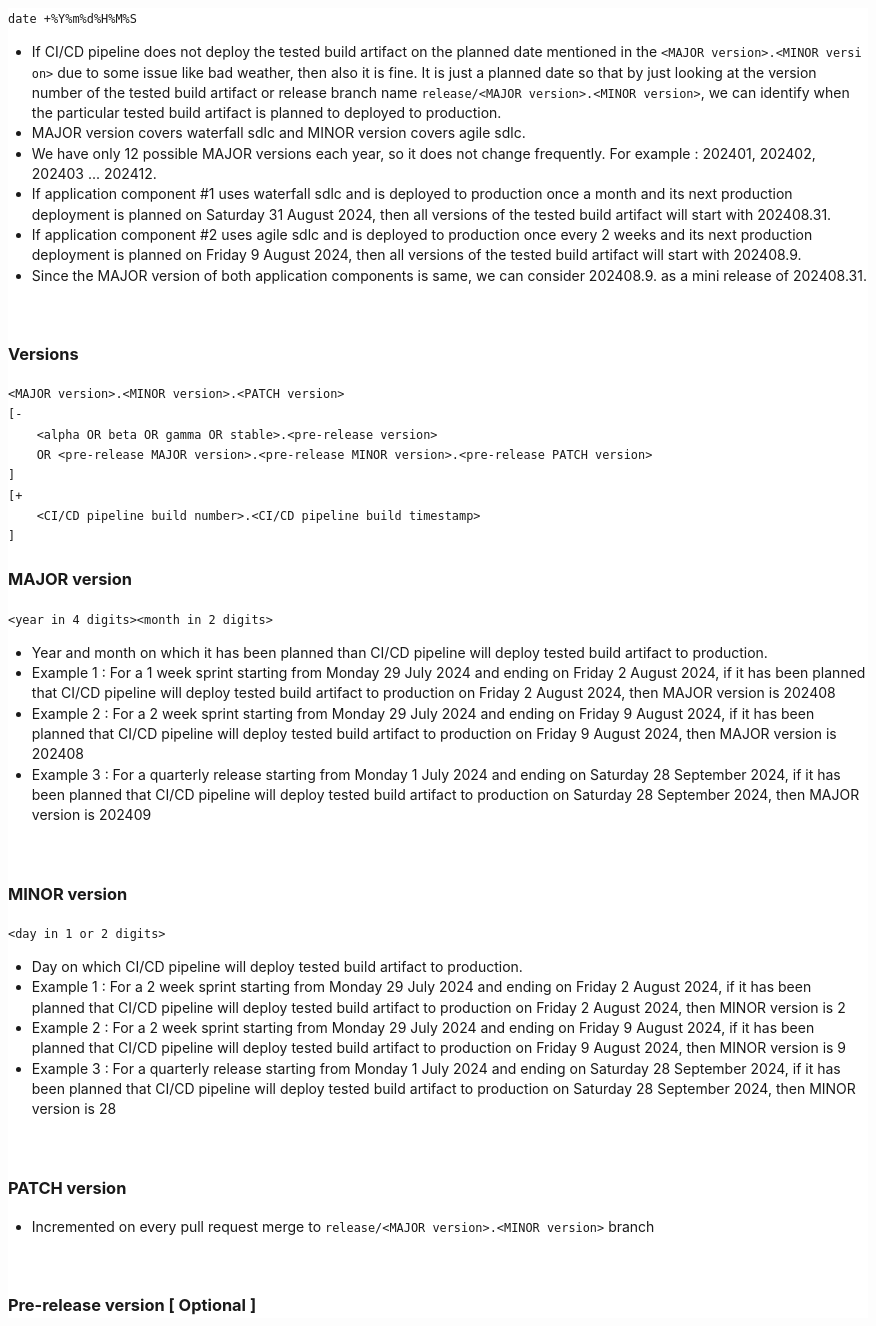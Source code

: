 ```date +%Y%m%d%H%M%S```
- If CI/CD pipeline does not deploy the tested build artifact on the planned date mentioned in the ```<MAJOR version>.<MINOR version>``` due to some issue like bad weather, then also it is fine. It is just a planned date so that by just looking at the version number of the tested build artifact or release branch name ```release/<MAJOR version>.<MINOR version>```, we can identify when the particular tested build artifact is planned to deployed to production.
- MAJOR version covers waterfall sdlc and MINOR version covers agile sdlc.
- We have only 12 possible MAJOR versions each year, so it does not change frequently. For example : 202401, 202402, 202403 ... 202412.
- If application component #1 uses waterfall sdlc and is deployed to production once a month and its next production deployment is planned on Saturday 31 August 2024, then all versions of the tested build artifact will start with 202408.31.
- If application component #2 uses agile sdlc and is deployed to production once every 2 weeks and its next production deployment is planned on Friday 9 August 2024, then all versions of the tested build artifact will start with 202408.9.
- Since the MAJOR version of both application components is same, we can consider 202408.9. as a mini release of 202408.31.
<br/>

### Versions
```
<MAJOR version>.<MINOR version>.<PATCH version>
[-
    <alpha OR beta OR gamma OR stable>.<pre-release version>
    OR <pre-release MAJOR version>.<pre-release MINOR version>.<pre-release PATCH version>
]
[+
    <CI/CD pipeline build number>.<CI/CD pipeline build timestamp>
]
```

### MAJOR version
```<year in 4 digits><month in 2 digits>```
- Year and month on which it has been planned than CI/CD pipeline will deploy tested build artifact to production. 
- Example 1 : For a 1 week sprint starting from Monday 29 July 2024 and ending on Friday 2 August 2024, if it has been planned that CI/CD pipeline will deploy tested build artifact to production on Friday 2 August 2024, then MAJOR version is 202408
- Example 2 : For a 2 week sprint starting from Monday 29 July 2024 and ending on Friday 9 August 2024, if it has been planned that CI/CD pipeline will deploy tested build artifact to production on Friday 9 August 2024, then MAJOR version is 202408
- Example 3 : For a quarterly release starting from Monday 1 July 2024 and ending on Saturday 28 September 2024, if it has been planned that CI/CD pipeline will deploy tested build artifact to production on Saturday 28 September 2024, then MAJOR version is 202409
<br/>

### MINOR version
```<day in 1 or 2 digits>```
- Day on which CI/CD pipeline will deploy tested build artifact to production.
- Example 1 : For a 2 week sprint starting from Monday 29 July 2024 and ending on Friday 2 August 2024, if it has been planned that CI/CD pipeline will deploy tested build artifact to production on Friday 2 August 2024, then MINOR version is 2
- Example 2 : For a 2 week sprint starting from Monday 29 July 2024 and ending on Friday 9 August 2024, if it has been planned that CI/CD pipeline will deploy tested build artifact to production on Friday 9 August 2024, then MINOR version is 9
- Example 3 : For a quarterly release starting from Monday 1 July 2024 and ending on Saturday 28 September 2024, if it has been planned that CI/CD pipeline will deploy tested build artifact to production on Saturday 28 September 2024, then MINOR version is 28
<br/>

### PATCH version
- Incremented on every pull request merge to ```release/<MAJOR version>.<MINOR version>``` branch
<br/>

### Pre-release version [ Optional ]
```